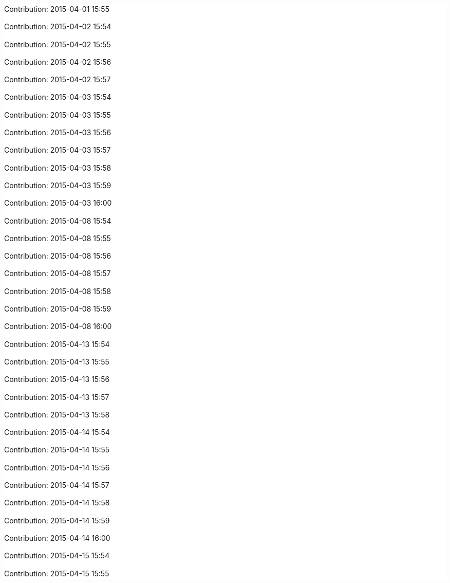 Contribution: 2015-04-01 15:55

Contribution: 2015-04-02 15:54

Contribution: 2015-04-02 15:55

Contribution: 2015-04-02 15:56

Contribution: 2015-04-02 15:57

Contribution: 2015-04-03 15:54

Contribution: 2015-04-03 15:55

Contribution: 2015-04-03 15:56

Contribution: 2015-04-03 15:57

Contribution: 2015-04-03 15:58

Contribution: 2015-04-03 15:59

Contribution: 2015-04-03 16:00

Contribution: 2015-04-08 15:54

Contribution: 2015-04-08 15:55

Contribution: 2015-04-08 15:56

Contribution: 2015-04-08 15:57

Contribution: 2015-04-08 15:58

Contribution: 2015-04-08 15:59

Contribution: 2015-04-08 16:00

Contribution: 2015-04-13 15:54

Contribution: 2015-04-13 15:55

Contribution: 2015-04-13 15:56

Contribution: 2015-04-13 15:57

Contribution: 2015-04-13 15:58

Contribution: 2015-04-14 15:54

Contribution: 2015-04-14 15:55

Contribution: 2015-04-14 15:56

Contribution: 2015-04-14 15:57

Contribution: 2015-04-14 15:58

Contribution: 2015-04-14 15:59

Contribution: 2015-04-14 16:00

Contribution: 2015-04-15 15:54

Contribution: 2015-04-15 15:55
